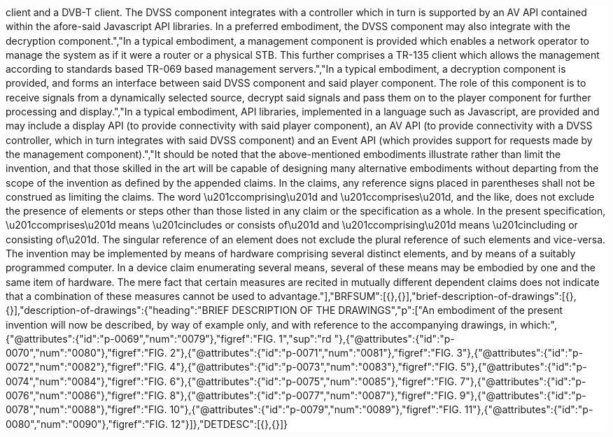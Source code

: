 client and a DVB-T client. The DVSS component integrates with a controller which in turn is supported by an AV API contained within the afore-said Javascript API libraries. In a preferred embodiment, the DVSS component may also integrate with the decryption component.","In a typical embodiment, a management component is provided which enables a network operator to manage the system as if it were a router or a physical STB. This further comprises a TR-135 client which allows the management according to standards based TR-069 based management servers.","In a typical embodiment, a decryption component is provided, and forms an interface between said DVSS component and said player component. The role of this component is to receive signals from a dynamically selected source, decrypt said signals and pass them on to the player component for further processing and display.","In a typical embodiment, API libraries, implemented in a language such as Javascript, are provided and may include a display API (to provide connectivity with said player component), an AV API (to provide connectivity with a DVSS controller, which in turn integrates with said DVSS component) and an Event API (which provides support for requests made by the management component).","It should be noted that the above-mentioned embodiments illustrate rather than limit the invention, and that those skilled in the art will be capable of designing many alternative embodiments without departing from the scope of the invention as defined by the appended claims. In the claims, any reference signs placed in parentheses shall not be construed as limiting the claims. The word \u201ccomprising\u201d and \u201ccomprises\u201d, and the like, does not exclude the presence of elements or steps other than those listed in any claim or the specification as a whole. In the present specification, \u201ccomprises\u201d means \u201cincludes or consists of\u201d and \u201ccomprising\u201d means \u201cincluding or consisting of\u201d. The singular reference of an element does not exclude the plural reference of such elements and vice-versa. The invention may be implemented by means of hardware comprising several distinct elements, and by means of a suitably programmed computer. In a device claim enumerating several means, several of these means may be embodied by one and the same item of hardware. The mere fact that certain measures are recited in mutually different dependent claims does not indicate that a combination of these measures cannot be used to advantage."],"BRFSUM":[{},{}],"brief-description-of-drawings":[{},{}],"description-of-drawings":{"heading":"BRIEF DESCRIPTION OF THE DRAWINGS","p":["An embodiment of the present invention will now be described, by way of example only, and with reference to the accompanying drawings, in which:",{"@attributes":{"id":"p-0069","num":"0079"},"figref":"FIG. 1","sup":"rd "},{"@attributes":{"id":"p-0070","num":"0080"},"figref":"FIG. 2"},{"@attributes":{"id":"p-0071","num":"0081"},"figref":"FIG. 3"},{"@attributes":{"id":"p-0072","num":"0082"},"figref":"FIG. 4"},{"@attributes":{"id":"p-0073","num":"0083"},"figref":"FIG. 5"},{"@attributes":{"id":"p-0074","num":"0084"},"figref":"FIG. 6"},{"@attributes":{"id":"p-0075","num":"0085"},"figref":"FIG. 7"},{"@attributes":{"id":"p-0076","num":"0086"},"figref":"FIG. 8"},{"@attributes":{"id":"p-0077","num":"0087"},"figref":"FIG. 9"},{"@attributes":{"id":"p-0078","num":"0088"},"figref":"FIG. 10"},{"@attributes":{"id":"p-0079","num":"0089"},"figref":"FIG. 11"},{"@attributes":{"id":"p-0080","num":"0090"},"figref":"FIG. 12"}]},"DETDESC":[{},{}]}
